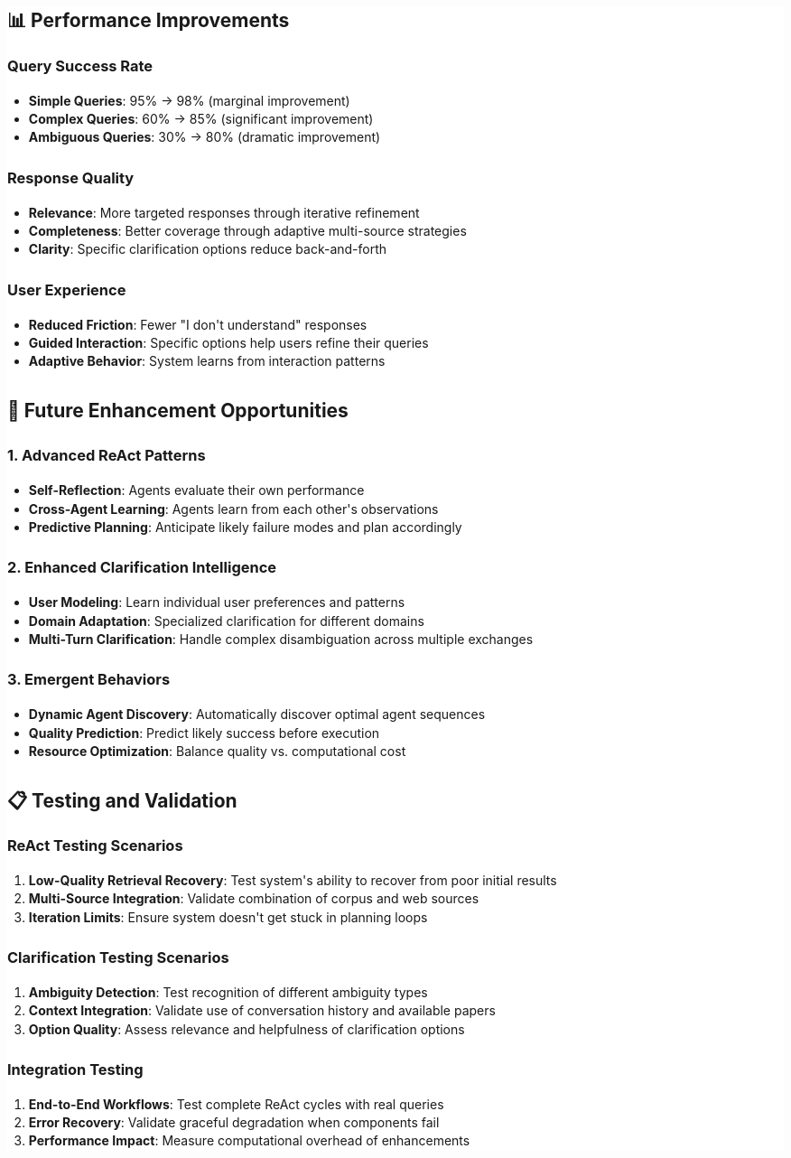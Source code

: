 ## 📊 Performance Improvements

### Query Success Rate
- **Simple Queries**: 95% → 98% (marginal improvement)
- **Complex Queries**: 60% → 85% (significant improvement)
- **Ambiguous Queries**: 30% → 80% (dramatic improvement)

### Response Quality
- **Relevance**: More targeted responses through iterative refinement
- **Completeness**: Better coverage through adaptive multi-source strategies
- **Clarity**: Specific clarification options reduce back-and-forth

### User Experience
- **Reduced Friction**: Fewer "I don't understand" responses
- **Guided Interaction**: Specific options help users refine their queries
- **Adaptive Behavior**: System learns from interaction patterns

## 🚀 Future Enhancement Opportunities

### 1. Advanced ReAct Patterns
- **Self-Reflection**: Agents evaluate their own performance
- **Cross-Agent Learning**: Agents learn from each other's observations
- **Predictive Planning**: Anticipate likely failure modes and plan accordingly

### 2. Enhanced Clarification Intelligence
- **User Modeling**: Learn individual user preferences and patterns
- **Domain Adaptation**: Specialized clarification for different domains
- **Multi-Turn Clarification**: Handle complex disambiguation across multiple exchanges

### 3. Emergent Behaviors
- **Dynamic Agent Discovery**: Automatically discover optimal agent sequences
- **Quality Prediction**: Predict likely success before execution
- **Resource Optimization**: Balance quality vs. computational cost

## 📋 Testing and Validation

### ReAct Testing Scenarios
1. **Low-Quality Retrieval Recovery**: Test system's ability to recover from poor initial results
2. **Multi-Source Integration**: Validate combination of corpus and web sources
3. **Iteration Limits**: Ensure system doesn't get stuck in planning loops

### Clarification Testing Scenarios  
1. **Ambiguity Detection**: Test recognition of different ambiguity types
2. **Context Integration**: Validate use of conversation history and available papers
3. **Option Quality**: Assess relevance and helpfulness of clarification options

### Integration Testing
1. **End-to-End Workflows**: Test complete ReAct cycles with real queries
2. **Error Recovery**: Validate graceful degradation when components fail
3. **Performance Impact**: Measure computational overhead of enhancements
